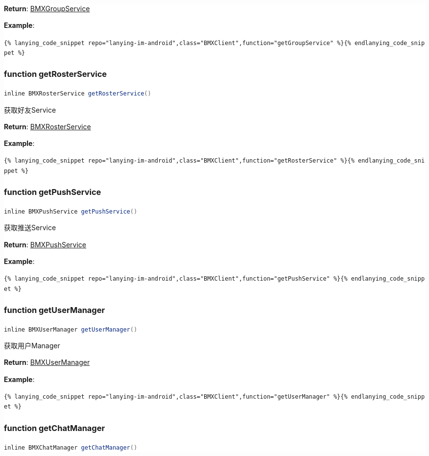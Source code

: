 **Return**: [BMXGroupService](classim_1_1floo_1_1floolib_1_1_b_m_x_group_service.md)

**Example**:
```
{% lanying_code_snippet repo="lanying-im-android",class="BMXClient",function="getGroupService" %}{% endlanying_code_snippet %}
```
### function getRosterService

```java
inline BMXRosterService getRosterService()
```

获取好友Service 

**Return**: [BMXRosterService](classim_1_1floo_1_1floolib_1_1_b_m_x_roster_service.md)

**Example**:
```
{% lanying_code_snippet repo="lanying-im-android",class="BMXClient",function="getRosterService" %}{% endlanying_code_snippet %}
```
### function getPushService

```java
inline BMXPushService getPushService()
```

获取推送Service 

**Return**: [BMXPushService](classim_1_1floo_1_1floolib_1_1_b_m_x_push_service.md)

**Example**:
```
{% lanying_code_snippet repo="lanying-im-android",class="BMXClient",function="getPushService" %}{% endlanying_code_snippet %}
```
### function getUserManager

```java
inline BMXUserManager getUserManager()
```

获取用户Manager 

**Return**: [BMXUserManager](classim_1_1floo_1_1floolib_1_1_b_m_x_user_manager.md)

**Example**:
```
{% lanying_code_snippet repo="lanying-im-android",class="BMXClient",function="getUserManager" %}{% endlanying_code_snippet %}
```
### function getChatManager

```java
inline BMXChatManager getChatManager()
```

